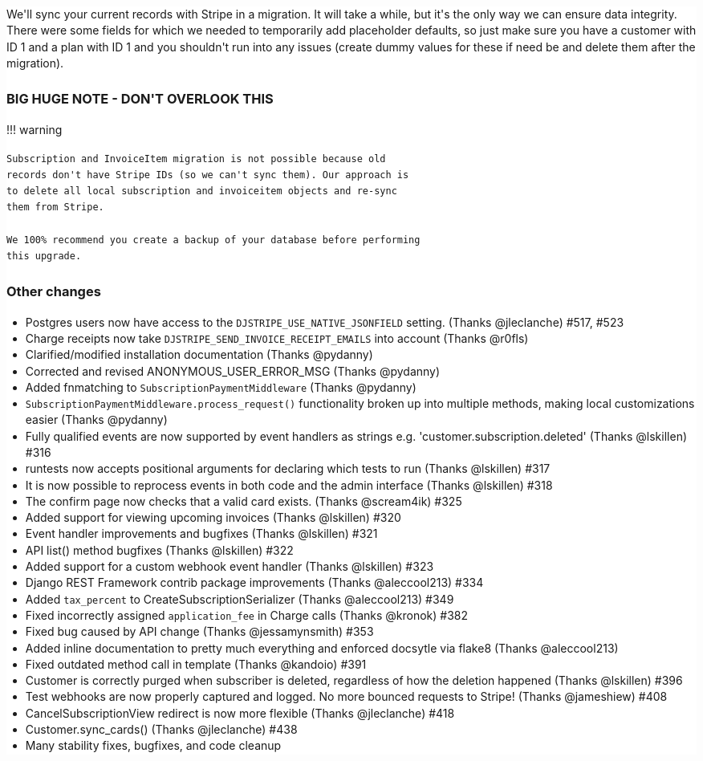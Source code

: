 We'll sync your current records with Stripe in a migration. It will take
a while, but it's the only way we can ensure data integrity. There were
some fields for which we needed to temporarily add placeholder defaults,
so just make sure you have a customer with ID 1 and a plan with ID 1 and
you shouldn't run into any issues (create dummy values for these if need
be and delete them after the migration).

### BIG HUGE NOTE - DON'T OVERLOOK THIS

!!! warning

    Subscription and InvoiceItem migration is not possible because old
    records don't have Stripe IDs (so we can't sync them). Our approach is
    to delete all local subscription and invoiceitem objects and re-sync
    them from Stripe.

    We 100% recommend you create a backup of your database before performing
    this upgrade.

### Other changes

-   Postgres users now have access to the
    `DJSTRIPE_USE_NATIVE_JSONFIELD` setting. (Thanks @jleclanche) \#517,
    \#523
-   Charge receipts now take `DJSTRIPE_SEND_INVOICE_RECEIPT_EMAILS` into
    account (Thanks @r0fls)
-   Clarified/modified installation documentation (Thanks @pydanny)
-   Corrected and revised ANONYMOUS_USER_ERROR_MSG (Thanks @pydanny)
-   Added fnmatching to `SubscriptionPaymentMiddleware`
    (Thanks @pydanny)
-   `SubscriptionPaymentMiddleware.process_request()` functionality
    broken up into multiple methods, making local customizations easier
    (Thanks @pydanny)
-   Fully qualified events are now supported by event handlers as
    strings e.g. 'customer.subscription.deleted' (Thanks @lskillen)
    \#316
-   runtests now accepts positional arguments for declaring which tests
    to run (Thanks @lskillen) \#317
-   It is now possible to reprocess events in both code and the admin
    interface (Thanks @lskillen) \#318
-   The confirm page now checks that a valid card exists.
    (Thanks @scream4ik) \#325
-   Added support for viewing upcoming invoices (Thanks @lskillen) \#320
-   Event handler improvements and bugfixes (Thanks @lskillen) \#321
-   API list() method bugfixes (Thanks @lskillen) \#322
-   Added support for a custom webhook event handler (Thanks @lskillen)
    \#323
-   Django REST Framework contrib package improvements
    (Thanks @aleccool213) \#334
-   Added `tax_percent` to CreateSubscriptionSerializer
    (Thanks @aleccool213) \#349
-   Fixed incorrectly assigned `application_fee` in Charge calls
    (Thanks @kronok) \#382
-   Fixed bug caused by API change (Thanks @jessamynsmith) \#353
-   Added inline documentation to pretty much everything and enforced
    docsytle via flake8 (Thanks @aleccool213)
-   Fixed outdated method call in template (Thanks @kandoio) \#391
-   Customer is correctly purged when subscriber is deleted, regardless
    of how the deletion happened (Thanks @lskillen) \#396
-   Test webhooks are now properly captured and logged. No more bounced
    requests to Stripe! (Thanks @jameshiew) \#408
-   CancelSubscriptionView redirect is now more flexible
    (Thanks @jleclanche) \#418
-   Customer.sync_cards() (Thanks @jleclanche) \#438
-   Many stability fixes, bugfixes, and code cleanup